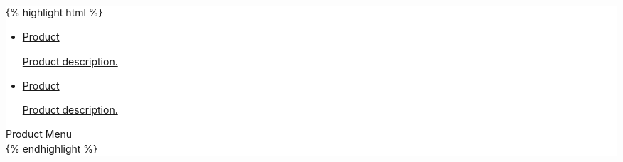 {% highlight html %}

<div class="Popover-container on-click">
		<div class="Popover Popover--bottom Popover--5 Popover--flush-right">
			<div class="Popover__wrapper">
				<div class="Popover__section">
					<ul class="List List__menu List--50 List--padding">
						<li>
							<a href="#">
								<p class="List__menu--title">Product</p>
								<p class="List__menu--description">Product description.</p>
							</a>
						</li>
						<li>
							<a href="#">
								<p class="List__menu--title">Product</p>
								<p class="List__menu--description">Product description.</p>
							</a>
						</li>
					</ul>
				</div>
			</div>
		</div>
		<a class="Button js-toggle-popover has-text-caret">Product Menu</a>
	</div>
</div>
{% endhighlight %}

</section>
</div>
